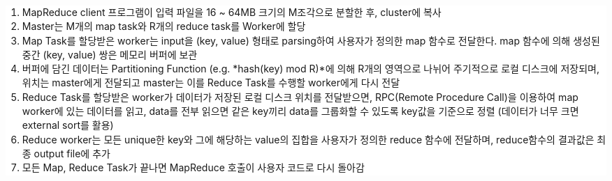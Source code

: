 1. MapReduce client 프로그램이 입력 파일을 16 ~ 64MB 크기의 M조각으로 분할한 후, cluster에 복사
2. Master는 M개의 map task와 R개의 reduce task를 Worker에 할당
3. Map Task를 할당받은 worker는 input을 (key, value) 형태로 parsing하여 사용자가 정의한 map 함수로 전달한다. map 함수에 의해 생성된 중간 (key, value) 쌍은 메모리 버퍼에 보관
4. 버퍼에 담긴 데이터는 Partitioning Function (e.g.  *hash(key) mod R)*에 의해 R개의 영역으로 나뉘어 주기적으로 로컬 디스크에 저장되며,  위치는 master에게 전달되고 master는 이를 Reduce Task를 수행할 worker에게 다시 전달
5. Reduce Task를 할당받은 worker가 데이터가 저장된 로컬 디스크 위치를 전달받으면, RPC(Remote Procedure Call)을 이용하여 map worker에 있는 데이터를 읽고, data를 전부 읽으면 같은 key끼리 data를 그룹화할 수 있도록 key값을 기준으로 정렬 (데이터가 너무 크면 external sort를 활용)
6. Reduce worker는 모든 unique한 key와 그에 해당하는 value의 집합을 사용자가 정의한 reduce 함수에 전달하며, reduce함수의 결과값은 최종 output file에 추가
7. 모든 Map, Reduce Task가 끝나면 MapReduce 호출이 사용자 코드로 다시 돌아감
